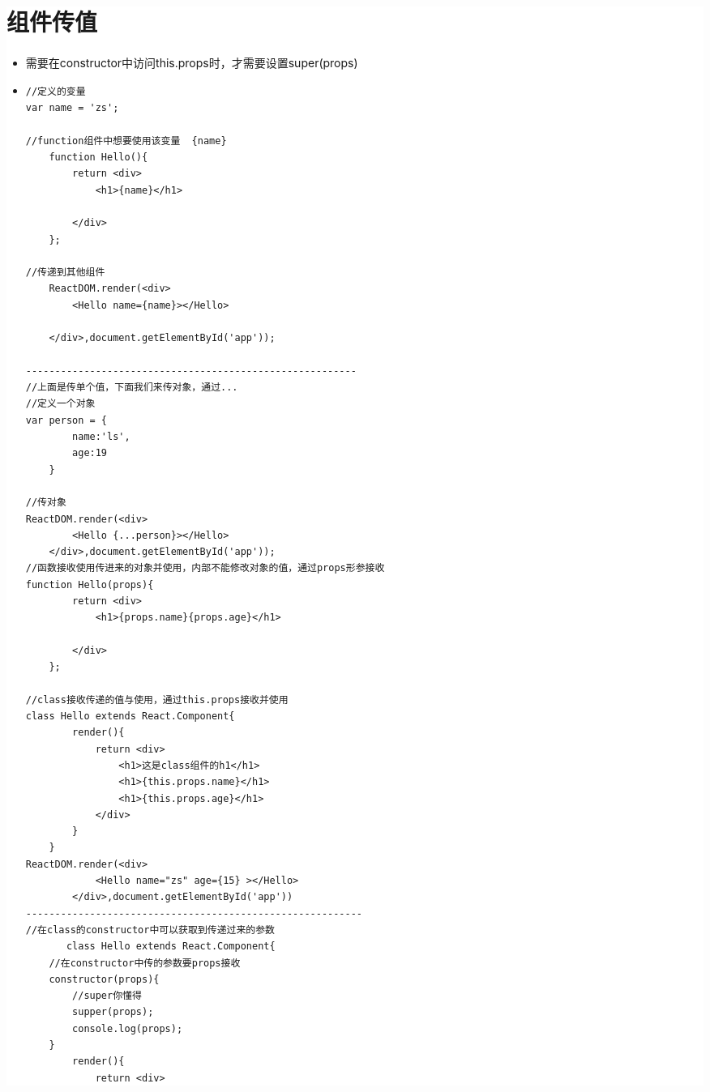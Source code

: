 # 组件传值

+ 需要在constructor中访问this.props时，才需要设置super(props)

+ ```
  //定义的变量
  var name = 'zs';
  
  //function组件中想要使用该变量  {name}
      function Hello(){
          return <div>
              <h1>{name}</h1>
  
          </div>
      };
  
  //传递到其他组件
      ReactDOM.render(<div>
          <Hello name={name}></Hello>
  
      </div>,document.getElementById('app'));
  
  ---------------------------------------------------------
  //上面是传单个值，下面我们来传对象，通过...
  //定义一个对象
  var person = {
          name:'ls',
          age:19
      }
  
  //传对象
  ReactDOM.render(<div>
          <Hello {...person}></Hello>
      </div>,document.getElementById('app'));
  //函数接收使用传进来的对象并使用，内部不能修改对象的值，通过props形参接收
  function Hello(props){
          return <div>
              <h1>{props.name}{props.age}</h1>
  
          </div>
      };
  
  //class接收传递的值与使用，通过this.props接收并使用
  class Hello extends React.Component{
          render(){
              return <div>
                  <h1>这是class组件的h1</h1>
                  <h1>{this.props.name}</h1>
                  <h1>{this.props.age}</h1>
              </div>
          }
      }
  ReactDOM.render(<div>
              <Hello name="zs" age={15} ></Hello>
          </div>,document.getElementById('app'))
  ----------------------------------------------------------
  //在class的constructor中可以获取到传递过来的参数
         class Hello extends React.Component{
      //在constructor中传的参数要props接收
      constructor(props){
          //super你懂得
          supper(props);
          console.log(props);
      }
          render(){
              return <div>